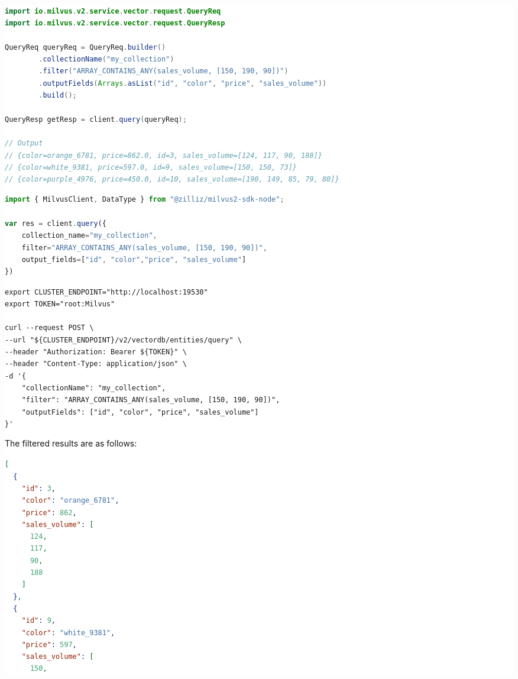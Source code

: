 ```java
import io.milvus.v2.service.vector.request.QueryReq​
import io.milvus.v2.service.vector.request.QueryResp​
​
QueryReq queryReq = QueryReq.builder()​
        .collectionName("my_collection")​
        .filter("ARRAY_CONTAINS_ANY(sales_volume, [150, 190, 90])")​
        .outputFields(Arrays.asList("id", "color", "price", "sales_volume"))​
        .build();​
​
QueryResp getResp = client.query(queryReq);​
​
// Output​
// {color=orange_6781, price=862.0, id=3, sales_volume=[124, 117, 90, 188]}​
// {color=white_9381, price=597.0, id=9, sales_volume=[150, 150, 73]}​
// {color=purple_4976, price=450.0, id=10, sales_volume=[190, 149, 85, 79, 80]}​

```

```javascript
import { MilvusClient, DataType } from "@zilliz/milvus2-sdk-node";​
​
var res = client.query({​
    collection_name="my_collection",​
    filter="ARRAY_CONTAINS_ANY(sales_volume, [150, 190, 90])",​
    output_fields=["id", "color","price", "sales_volume"]​
})​

```

```curl
export CLUSTER_ENDPOINT="http://localhost:19530"​
export TOKEN="root:Milvus"​
​
curl --request POST \​
--url "${CLUSTER_ENDPOINT}/v2/vectordb/entities/query" \​
--header "Authorization: Bearer ${TOKEN}" \​
--header "Content-Type: application/json" \​
-d '{​
    "collectionName": "my_collection",​
    "filter": "ARRAY_CONTAINS_ANY(sales_volume, [150, 190, 90])",​
    "outputFields": ["id", "color", "price", "sales_volume"]​
}'​

```

The filtered results are as follows:​

```JSON
[​
  {​
    "id": 3,​
    "color": "orange_6781",​
    "price": 862,​
    "sales_volume": [​
      124,​
      117,​
      90,​
      188​
    ]​
  },​
  {​
    "id": 9,​
    "color": "white_9381",​
    "price": 597,​
    "sales_volume": [​
      150,​
```